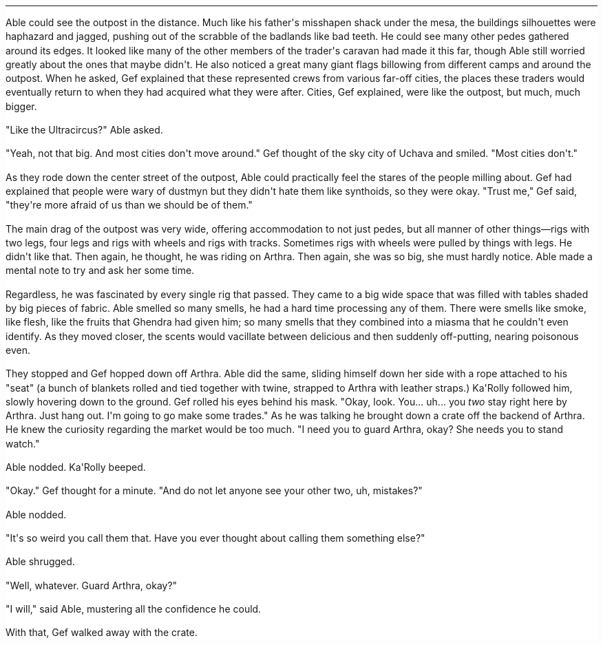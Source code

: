 * * *

Able could see the outpost in the distance. Much like his father's misshapen shack under the mesa, the buildings silhouettes were haphazard and jagged, pushing out of the scrabble of the badlands like bad teeth. He could see many other pedes gathered around its edges. It looked like many of the other members of the trader's caravan had made it this far, though Able still worried greatly about the ones that maybe didn't. He also noticed a great many giant flags billowing from different camps and around the outpost. When he asked, Gef explained that these represented crews from various far-off cities, the places these traders would eventually return to when they had acquired what they were after. Cities, Gef explained, were like the outpost, but much, much bigger.

"Like the Ultracircus?" Able asked.

"Yeah, not that big. And most cities don't move around." Gef thought of the sky city of Uchava and smiled. "Most cities don't."

As they rode down the center street of the outpost, Able could practically feel the stares of the people milling about. Gef had explained that people were wary of dustmyn but they didn't hate them like synthoids, so they were okay. "Trust me," Gef said, "they're more afraid of us than we should be of them."

The main drag of the outpost was very wide, offering accommodation to not just pedes, but all manner of other things—rigs with two legs, four legs and rigs with wheels and rigs with tracks. Sometimes rigs with wheels were pulled by things with legs. He didn't like that. Then again, he thought, he was riding on Arthra. Then again, she was so big, she must hardly notice. Able made a mental note to try and ask her some time.

Regardless, he was fascinated by every single rig that passed. They came to a big wide space that was filled with tables shaded by big pieces of fabric. Able smelled so many smells, he had a hard time processing any of them. There were smells like smoke, like flesh, like the fruits that Ghendra had given him; so many smells that they combined into a miasma that he couldn't even identify. As they moved closer, the scents would vacillate between delicious and then suddenly off-putting, nearing poisonous even.

They stopped and Gef hopped down off Arthra. Able did the same, sliding himself down her side with a rope attached to his "seat" (a bunch of blankets rolled and tied together with twine, strapped to Arthra with leather straps.) Ka'Rolly followed him, slowly hovering down to the ground. Gef rolled his eyes behind his mask. "Okay, look. You... uh... you *two* stay right here by Arthra. Just hang out. I'm going to go make some trades." As he was talking he brought down a crate off the backend of Arthra. He knew the curiosity regarding the market would be too much. "I need you to guard Arthra, okay? She needs you to stand watch."

Able nodded. Ka'Rolly beeped.

"Okay." Gef thought for a minute. "And do not let anyone see your other two, uh, mistakes?"

Able nodded.

"It's so weird you call them that. Have you ever thought about calling them something else?"

Able shrugged.

"Well, whatever. Guard Arthra, okay?"

"I will," said Able, mustering all the confidence he could.

With that, Gef walked away with the crate.
